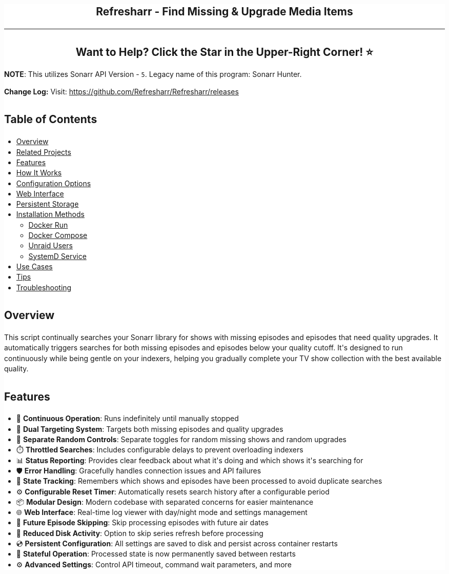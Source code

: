 <h2 align="center">Refresharr - Find Missing & Upgrade Media Items</h2> 


---

<h2 align="center">Want to Help? Click the Star in the Upper-Right Corner! ⭐</h2> 


**NOTE**: This utilizes Sonarr API Version - `5`. Legacy name of this program: Sonarr Hunter.

**Change Log:**
Visit: https://github.com/Refresharr/Refresharr/releases

## Table of Contents
- [Overview](#overview)
- [Related Projects](#related-projects)
- [Features](#features)
- [How It Works](#how-it-works)
- [Configuration Options](#configuration-options)
- [Web Interface](#web-interface)
- [Persistent Storage](#persistent-storage)
- [Installation Methods](#installation-methods)
  - [Docker Run](#docker-run)
  - [Docker Compose](#docker-compose)
  - [Unraid Users](#unraid-users)
  - [SystemD Service](#systemd-service)
- [Use Cases](#use-cases)
- [Tips](#tips)
- [Troubleshooting](#troubleshooting)

## Overview

This script continually searches your Sonarr library for shows with missing episodes and episodes that need quality upgrades. It automatically triggers searches for both missing episodes and episodes below your quality cutoff. It's designed to run continuously while being gentle on your indexers, helping you gradually complete your TV show collection with the best available quality.


## Features

- 🔄 **Continuous Operation**: Runs indefinitely until manually stopped
- 🎯 **Dual Targeting System**: Targets both missing episodes and quality upgrades
- 🎲 **Separate Random Controls**: Separate toggles for random missing shows and random upgrades
- ⏱️ **Throttled Searches**: Includes configurable delays to prevent overloading indexers
- 📊 **Status Reporting**: Provides clear feedback about what it's doing and which shows it's searching for
- 🛡️ **Error Handling**: Gracefully handles connection issues and API failures
- 🔁 **State Tracking**: Remembers which shows and episodes have been processed to avoid duplicate searches
- ⚙️ **Configurable Reset Timer**: Automatically resets search history after a configurable period
- 📦 **Modular Design**: Modern codebase with separated concerns for easier maintenance
- 🌐 **Web Interface**: Real-time log viewer with day/night mode and settings management
- 🔮 **Future Episode Skipping**: Skip processing episodes with future air dates
- 💾 **Reduced Disk Activity**: Option to skip series refresh before processing
- 💿 **Persistent Configuration**: All settings are saved to disk and persist across container restarts
- 📝 **Stateful Operation**: Processed state is now permanently saved between restarts
- ⚙️ **Advanced Settings**: Control API timeout, command wait parameters, and more
